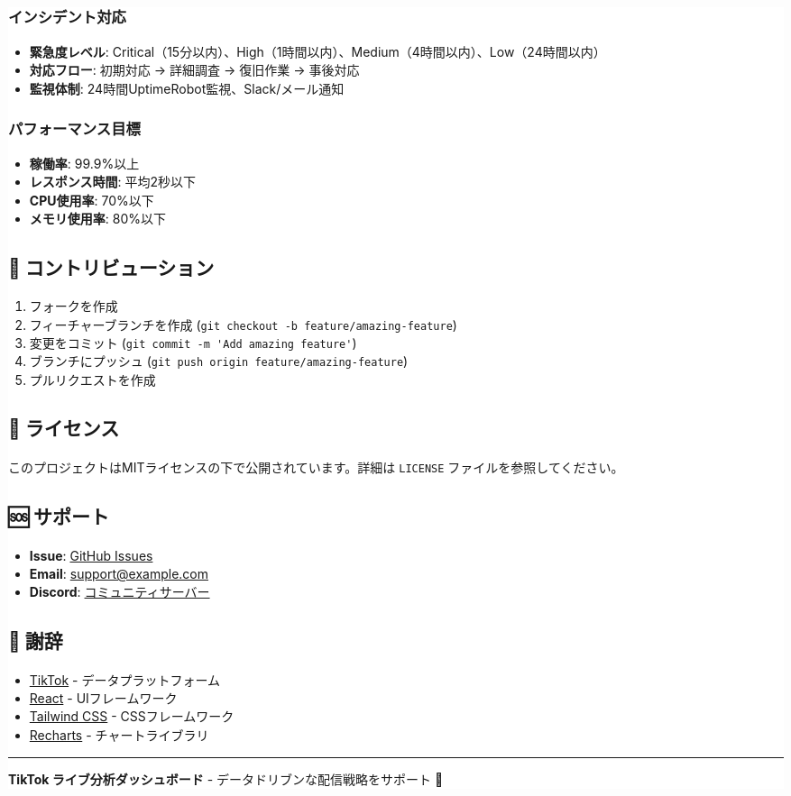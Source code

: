 ### インシデント対応
- **緊急度レベル**: Critical（15分以内）、High（1時間以内）、Medium（4時間以内）、Low（24時間以内）
- **対応フロー**: 初期対応 → 詳細調査 → 復旧作業 → 事後対応
- **監視体制**: 24時間UptimeRobot監視、Slack/メール通知

### パフォーマンス目標
- **稼働率**: 99.9%以上
- **レスポンス時間**: 平均2秒以下
- **CPU使用率**: 70%以下
- **メモリ使用率**: 80%以下

## 🤝 コントリビューション

1. フォークを作成
2. フィーチャーブランチを作成 (`git checkout -b feature/amazing-feature`)
3. 変更をコミット (`git commit -m 'Add amazing feature'`)
4. ブランチにプッシュ (`git push origin feature/amazing-feature`)
5. プルリクエストを作成

## 📝 ライセンス

このプロジェクトはMITライセンスの下で公開されています。詳細は `LICENSE` ファイルを参照してください。

## 🆘 サポート

- **Issue**: [GitHub Issues](https://github.com/your-username/tiktok-analytics-react/issues)
- **Email**: support@example.com
- **Discord**: [コミュニティサーバー](https://discord.gg/example)

## 🙏 謝辞

- [TikTok](https://www.tiktok.com/) - データプラットフォーム
- [React](https://reactjs.org/) - UIフレームワーク
- [Tailwind CSS](https://tailwindcss.com/) - CSSフレームワーク
- [Recharts](https://recharts.org/) - チャートライブラリ

---

**TikTok ライブ分析ダッシュボード** - データドリブンな配信戦略をサポート 🚀